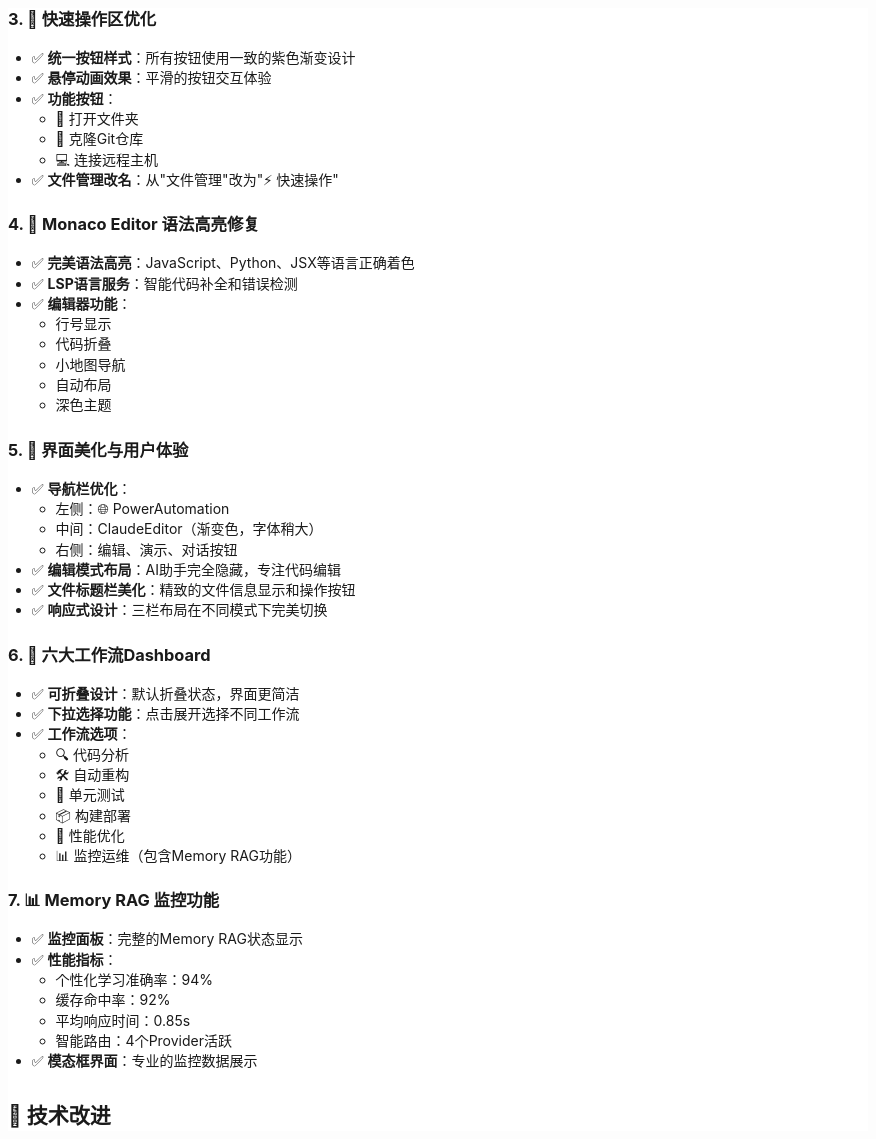 ### 3. 📁 快速操作区优化
- ✅ **统一按钮样式**：所有按钮使用一致的紫色渐变设计
- ✅ **悬停动画效果**：平滑的按钮交互体验
- ✅ **功能按钮**：
  - 📂 打开文件夹
  - 🔄 克隆Git仓库
  - 💻 连接远程主机
- ✅ **文件管理改名**：从"文件管理"改为"⚡ 快速操作"

### 4. 📝 Monaco Editor 语法高亮修复
- ✅ **完美语法高亮**：JavaScript、Python、JSX等语言正确着色
- ✅ **LSP语言服务**：智能代码补全和错误检测
- ✅ **编辑器功能**：
  - 行号显示
  - 代码折叠
  - 小地图导航
  - 自动布局
  - 深色主题

### 5. 🎨 界面美化与用户体验
- ✅ **导航栏优化**：
  - 左侧：🌐 PowerAutomation
  - 中间：ClaudeEditor（渐变色，字体稍大）
  - 右侧：编辑、演示、对话按钮
- ✅ **编辑模式布局**：AI助手完全隐藏，专注代码编辑
- ✅ **文件标题栏美化**：精致的文件信息显示和操作按钮
- ✅ **响应式设计**：三栏布局在不同模式下完美切换

### 6. 🔄 六大工作流Dashboard
- ✅ **可折叠设计**：默认折叠状态，界面更简洁
- ✅ **下拉选择功能**：点击展开选择不同工作流
- ✅ **工作流选项**：
  - 🔍 代码分析
  - 🛠️ 自动重构
  - 🧪 单元测试
  - 📦 构建部署
  - 🚀 性能优化
  - 📊 监控运维（包含Memory RAG功能）

### 7. 📊 Memory RAG 监控功能
- ✅ **监控面板**：完整的Memory RAG状态显示
- ✅ **性能指标**：
  - 个性化学习准确率：94%
  - 缓存命中率：92%
  - 平均响应时间：0.85s
  - 智能路由：4个Provider活跃
- ✅ **模态框界面**：专业的监控数据展示

## 🔧 技术改进
